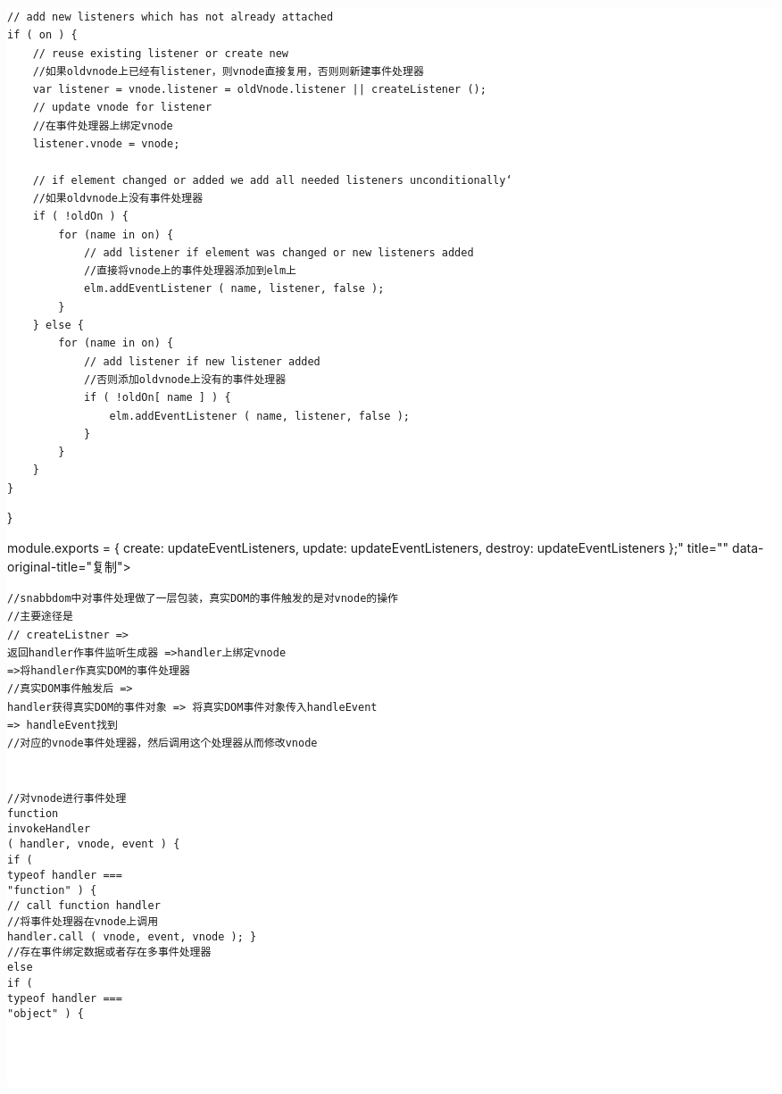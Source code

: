     // add new listeners which has not already attached
    if ( on ) {
        // reuse existing listener or create new
        //如果oldvnode上已经有listener，则vnode直接复用，否则则新建事件处理器
        var listener = vnode.listener = oldVnode.listener || createListener ();
        // update vnode for listener
        //在事件处理器上绑定vnode
        listener.vnode = vnode;

        // if element changed or added we add all needed listeners unconditionally‘
        //如果oldvnode上没有事件处理器
        if ( !oldOn ) {
            for (name in on) {
                // add listener if element was changed or new listeners added
                //直接将vnode上的事件处理器添加到elm上
                elm.addEventListener ( name, listener, false );
            }
        } else {
            for (name in on) {
                // add listener if new listener added
                //否则添加oldvnode上没有的事件处理器
                if ( !oldOn[ name ] ) {
                    elm.addEventListener ( name, listener, false );
                }
            }
        }
    }
}

module.exports = {
    create: updateEventListeners,
    update: updateEventListeners,
    destroy: updateEventListeners
};" title="" data-original-title="复制"></span>
      <span type="button" class="saveToNote code-tool" data-toggle="tooltip" data-placement="top" title="" data-original-title="放进笔记"></span>
      </div>
      </div><pre class="javascript hljs"><code class="javascript"><span class="hljs-comment">//snabbdom中对事件处理做了一层包装，真实DOM的事件触发的是对vnode的操作</span>
<span class="hljs-comment">//主要途径是</span>
<span class="hljs-comment">// createListner =&gt; 返回handler作事件监听生成器 =&gt;handler上绑定vnode =&gt;将handler作真实DOM的事件处理器</span>
<span class="hljs-comment">//真实DOM事件触发后 =&gt; handler获得真实DOM的事件对象 =&gt; 将真实DOM事件对象传入handleEvent =&gt; handleEvent找到</span>
<span class="hljs-comment">//对应的vnode事件处理器，然后调用这个处理器从而修改vnode</span>

<span class="hljs-comment">//对vnode进行事件处理</span>
<span class="hljs-function"><span class="hljs-keyword">function</span> <span class="hljs-title">invokeHandler</span> (<span class="hljs-params"> handler, vnode, event </span>) </span>{
    <span class="hljs-keyword">if</span> ( <span class="hljs-keyword">typeof</span> handler === <span class="hljs-string">"function"</span> ) {
        <span class="hljs-comment">// call function handler</span>
        <span class="hljs-comment">//将事件处理器在vnode上调用</span>
        handler.call ( vnode, event, vnode );
    }
    <span class="hljs-comment">//存在事件绑定数据或者存在多事件处理器</span>
    <span class="hljs-keyword">else</span> <span class="hljs-keyword">if</span> ( <span class="hljs-keyword">typeof</span> handler === <span class="hljs-string">"object"</span> ) {
